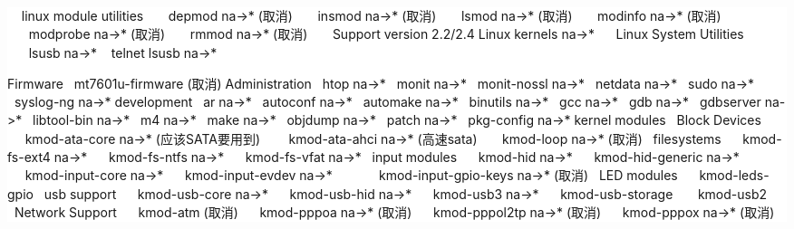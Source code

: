     linux module utilities
      depmod na->* (取消)
      insmod na->* (取消)
      lsmod na->* (取消)
      modinfo na->* (取消)
      modprobe na->* (取消)
      rmmod na->* (取消)
      Support version 2.2/2.4 Linux kernels na->* 
    Linux System Utilities
      lsusb na->*
   telnet lsusb na->*   

Firmware
  mt7601u-firmware (取消)
Administration
  htop na->*
  monit na->*
  monit-nossl na->*
  netdata na->*
  sudo na->*
  syslog-ng na->*
development
  ar na->*
  autoconf na->*
  automake na->*
  binutils na->*
  gcc na->*
  gdb na->*
  gdbserver na->*
  libtool-bin na->*
  m4 na->*
  make na->*
  objdump na->*
  patch na->*
  pkg-config na->*
kernel modules
  Block Devices
     kmod-ata-core na->* (应该SATA要用到) 
      kmod-ata-ahci na->* (高速sata) 
     kmod-loop na->* (取消)
  filesystems
     kmod-fs-ext4 na->*
     kmod-fs-ntfs na->*
     kmod-fs-vfat na->*
  input modules
     kmod-hid na->*
     kmod-hid-generic na->*
     kmod-input-core na->*
     kmod-input-evdev na->* 
     
     kmod-input-gpio-keys na->* (取消)
  LED modules
     kmod-leds-gpio
  usb support
     kmod-usb-core na->*
     kmod-usb-hid na->*
     kmod-usb3 na->*
     kmod-usb-storage 
     kmod-usb2 
  Network Support
     kmod-atm (取消)
     kmod-pppoa na->* (取消)
     kmod-pppol2tp na->* (取消)
     kmod-pppox na->* (取消)